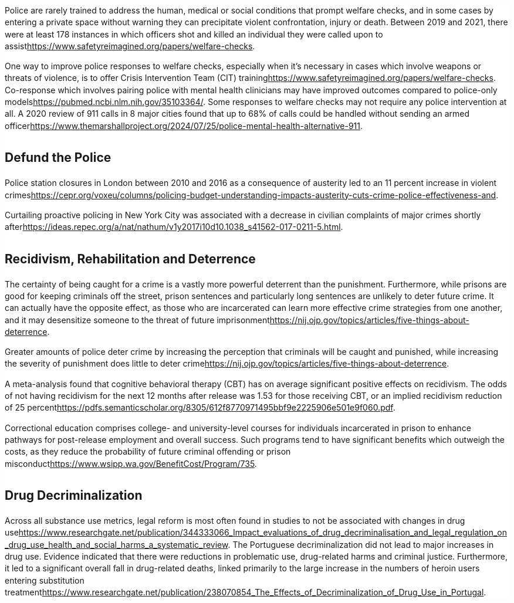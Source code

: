 Police are rarely trained to address the human, medical or social conditions that prompt welfare checks, and in some cases by entering a private space without warning they can precipitate violent confrontation, injury or death. Between 2019 and 2021, there were at least 178 instances in which officers shot and killed an individual they were called upon to assist<ref>https://www.safetyreimagined.org/papers/welfare-checks</ref>.

One way to improve police responses to welfare checks, especially when it’s necessary in cases which involve weapons or threats of violence, is to offer Crisis Intervention Team (CIT) training<ref>https://www.safetyreimagined.org/papers/welfare-checks</ref>. Co-response which involves pairing police with mental health clinicians may have improved outcomes compared to police-only models<ref>https://pubmed.ncbi.nlm.nih.gov/35103364/</ref>. Some responses to welfare checks may not require any police intervention at all. A 2020 review of 911 calls in 8 major cities found that up to 68% of calls could be handled without sending an armed officer<ref>https://www.themarshallproject.org/2024/07/25/police-mental-health-alternative-911</ref>.

## Defund the Police

Police station closures in London between 2010 and 2016 as a consequence of austerity led to an 11 percent increase in violent crimes<ref>https://cepr.org/voxeu/columns/policing-budget-understanding-impacts-austerity-cuts-crime-police-effectiveness-and</ref>.

Curtailing proactive policing in New York City was associated with a decrease in civilian complaints of major crimes shortly after<ref>https://ideas.repec.org/a/nat/nathum/v1y2017i10d10.1038_s41562-017-0211-5.html</ref>.

## Recidivism, Rehabilitation and Deterrence

The certainty of being caught for a crime is a vastly more powerful deterrent than the punishment. Furthermore, while prisons are good for keeping criminals off the street, prison sentences and particularly long sentences are unlikely to deter future crime. It can actually have the opposite effect, as those who are incarcerated can learn more effective crime strategies from one another, and it may desensitize someone to the threat of future imprisonment<ref>https://nij.ojp.gov/topics/articles/five-things-about-deterrence</ref>.

Greater amounts of police deter crime by increasing the perception that criminals will be caught and punished, while increasing the severity of punishment does little to deter crime<ref>https://nij.ojp.gov/topics/articles/five-things-about-deterrence</ref>.

A meta-analysis found that cognitive behavioral therapy (CBT) has on average significant positive effects on recidivism. The odds of not having recidivism for the next 12 months after release was 1.53 for those receiving CBT, or an implied recidivism reduction of 25 percent<ref>https://pdfs.semanticscholar.org/8305/612f8770971495bbf9e2225906e501e9f060.pdf</ref>.

Correctional education comprises college- and university-level courses for individuals incarcerated in prison to enhance pathways for post-release employment and overall success. Such programs tend to have significant benefits which outweigh the costs, as they reduce the probability of future criminal offending or prison misconduct<ref>https://www.wsipp.wa.gov/BenefitCost/Program/735</ref>.

## Drug Decriminalization

Across all substance use metrics, legal reform is most often found in studies to not be associated with changes in drug use<ref>https://www.researchgate.net/publication/344333066_Impact_evaluations_of_drug_decriminalisation_and_legal_regulation_on_drug_use_health_and_social_harms_a_systematic_review</ref>. The Portuguese decriminalization did not lead to major increases in drug use. Evidence indicated that there were reductions in problematic use, drug-related harms and criminal justice. Furthermore, it led to a significant overall fall in drug-related deaths, linked primarily to the large increase in the numbers of heroin users entering substitution treatment<ref>https://www.researchgate.net/publication/238070854_The_Effects_of_Decriminalization_of_Drug_Use_in_Portugal</ref>.
